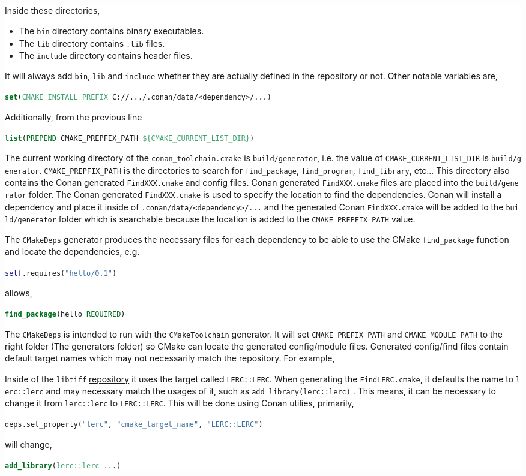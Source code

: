 Inside these directories,

- The `bin` directory contains binary executables.
- The `lib` directory contains `.lib` files.
- The `include` directory contains header files.

It will always add `bin`, `lib` and `include` whether they are actually defined in the repository or not. Other notable variables are,

```cmake
set(CMAKE_INSTALL_PREFIX C://.../.conan/data/<dependency>/...)
```

Additionally, from the previous line

```cmake
list(PREPEND CMAKE_PREPFIX_PATH ${CMAKE_CURRENT_LIST_DIR})
```

The current working directory of the `conan_toolchain.cmake` is `build/generator`, i.e. the value of `CMAKE_CURRENT_LIST_DIR` is `build/generator`. `CMAKE_PREPFIX_PATH` is the directories to search for `find_package`, `find_program`, `find_library`, etc... This directory also contains the Conan generated `FindXXX.cmake` and config files. Conan generated `FindXXX.cmake` files are placed into the `build/generator` folder. The Conan generated `FindXXX.cmake` is used to specify the location to find the dependencies. Conan will install a dependency and place it inside of `.conan/data/<dependency>/...` and the generated Conan `FindXXX.cmake` will be added to the `build/generator` folder which is searchable because the location is added to the `CMAKE_PREPFIX_PATH` value.

The `CMakeDeps` generator produces the necessary files for each dependency to be able to use the CMake `find_package` function and locate the dependencies, e.g.

```python
self.requires("hello/0.1")
```

allows,

```cmake
find_package(hello REQUIRED)
```

The `CMakeDeps` is intended to run with the `CMakeToolchain` generator. It will set `CMAKE_PREFIX_PATH` and `CMAKE_MODULE_PATH` to the right folder (The generators folder) so CMake can locate the generated config/module files. Generated config/find files contain default target names which may not necessarily match the repository. For example,

Inside of the `libtiff` [repository](https://github.com/libsdl-org/libtiff/blob/master/libtiff/CMakeLists.txt#L165) it uses the target called `LERC::LERC`. When generating the `FindLERC.cmake`, it defaults the name to `lerc::lerc` and may necessary match the usages of it, such as `add_library(lerc::lerc)` . This means, it can be necessary to change it from `lerc::lerc` to `LERC::LERC`. This will be done using Conan utilies, primarily,

```python
deps.set_property("lerc", "cmake_target_name", "LERC::LERC")
```

will change,

```cmake
add_library(lerc::lerc ...)
```
